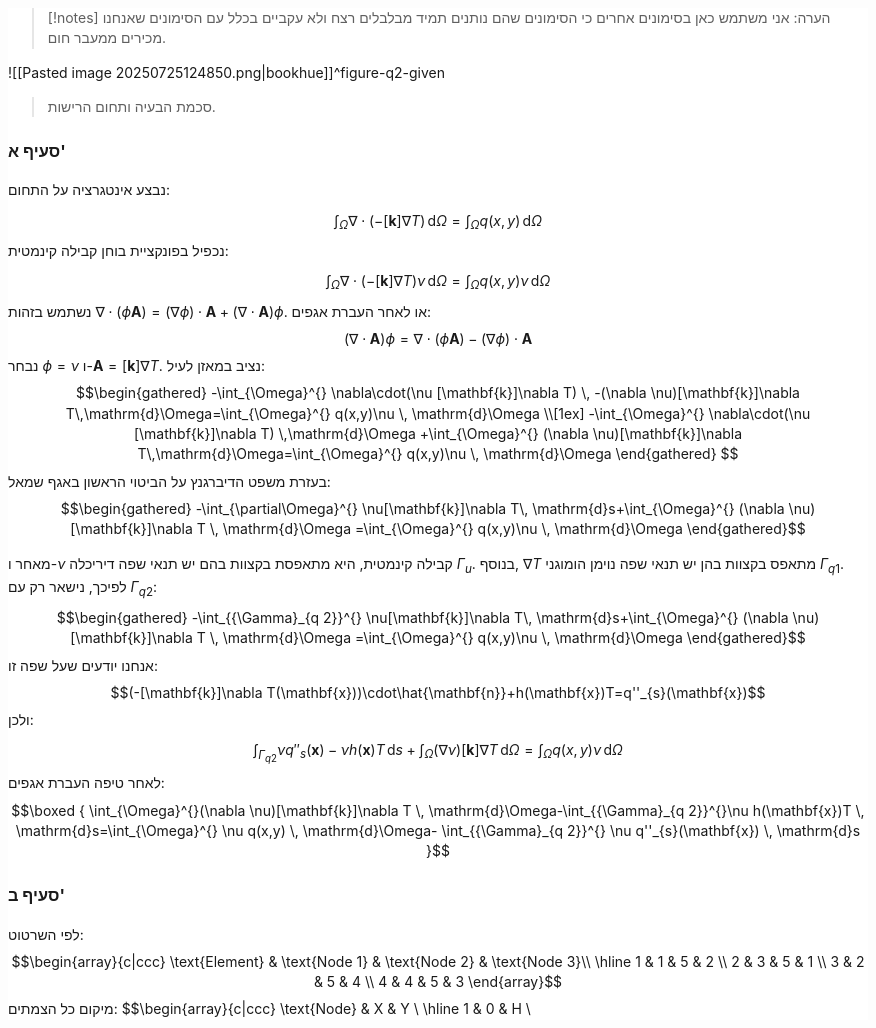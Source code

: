 >[!notes] הערה: 
 >אני משתמש כאן בסימונים אחרים כי הסימונים שהם נותנים תמיד מבלבלים רצח ולא עקביים בכלל עם הסימונים שאנחנו מכירים ממעבר חום.

![[Pasted image 20250725124850.png|bookhue]]^figure-q2-given
>סכמת הבעיה ותחום הרישות.

### סעיף א'
נבצע אינטגרציה על התחום:
$$\int_{\Omega}^{} \nabla\cdot(-[\mathbf{k}]\nabla T)\,\mathrm{d}\Omega=\int_{\Omega}^{} q(x,y)  \, \mathrm{d}\Omega  $$
נכפיל בפונקציית בוחן קבילה קינמטית:
$$\int_{\Omega}^{} \nabla\cdot(-[\mathbf{k}]\nabla T)\nu\,\mathrm{d}\Omega=\int_{\Omega}^{} q(x,y)  \nu\, \mathrm{d}\Omega  $$
נשתמש בזהות $\nabla \cdot (\phi \mathbf{A}) = (\nabla \phi) \cdot \mathbf{A} +  (\nabla \cdot \mathbf{A})\phi$. או לאחר העברת אגפים:
$$(\nabla\cdot \mathbf{A})\phi=\nabla\cdot(\phi \mathbf{A})-(\nabla \phi)\cdot \mathbf{A}$$
נבחר $\phi = \nu$ ו-$\mathbf{A} = [\mathbf{k}]\nabla T$. נציב במאזן לעיל:
$$\begin{gathered}
-\int_{\Omega}^{} \nabla\cdot(\nu [\mathbf{k}]\nabla T) \, -(\nabla \nu)[\mathbf{k}]\nabla T\,\mathrm{d}\Omega=\int_{\Omega}^{} q(x,y)\nu \, \mathrm{d}\Omega \\[1ex]
-\int_{\Omega}^{} \nabla\cdot(\nu [\mathbf{k}]\nabla T) \,\mathrm{d}\Omega +\int_{\Omega}^{}  (\nabla \nu)[\mathbf{k}]\nabla T\,\mathrm{d}\Omega=\int_{\Omega}^{} q(x,y)\nu \, \mathrm{d}\Omega   
\end{gathered} $$
בעזרת משפט הדיברגנץ על הביטוי הראשון באגף שמאל:
$$\begin{gathered}
-\int_{\partial\Omega}^{} \nu[\mathbf{k}]\nabla T\, \mathrm{d}s+\int_{\Omega}^{} (\nabla \nu)[\mathbf{k}]\nabla T \, \mathrm{d}\Omega =\int_{\Omega}^{} q(x,y)\nu \, \mathrm{d}\Omega
\end{gathered}$$

מאחר ו-$\nu$ קבילה קינמטית, היא מתאפסת בקצוות בהם יש תנאי שפה דיריכלה ${\Gamma}_{u}$. בנוסף, $\nabla T$ מתאפס בקצוות בהן יש תנאי שפה נוימן הומוגני ${\Gamma}_{q 1}$. לפיכך, נישאר רק עם ${\Gamma}_{q2}$:
$$\begin{gathered}
-\int_{{\Gamma}_{q 2}}^{} \nu[\mathbf{k}]\nabla T\, \mathrm{d}s+\int_{\Omega}^{} (\nabla \nu)[\mathbf{k}]\nabla T \, \mathrm{d}\Omega =\int_{\Omega}^{} q(x,y)\nu \, \mathrm{d}\Omega
\end{gathered}$$
אנחנו יודעים שעל שפה זו:
$$(-[\mathbf{k}]\nabla T(\mathbf{x}))\cdot\hat{\mathbf{n}}+h(\mathbf{x})T=q''_{s}(\mathbf{x})$$
ולכן:
$$\int_{{\Gamma}_{q 2}}^{} \nu q''_{s}(\mathbf{x})-\nu h(\mathbf{x})T \, \mathrm{d}s+\int_{\Omega}^{} (\nabla \nu)[\mathbf{k}]\nabla T \, \mathrm{d}\Omega=\int_{\Omega}^{} q(x,y)\nu \, \mathrm{d}\Omega   $$
לאחר טיפה העברת אגפים:
$$\boxed {
\int_{\Omega}^{}(\nabla \nu)[\mathbf{k}]\nabla T  \, \mathrm{d}\Omega-\int_{{\Gamma}_{q 2}}^{}\nu h(\mathbf{x})T  \, \mathrm{d}s=\int_{\Omega}^{} \nu q(x,y) \, \mathrm{d}\Omega-  \int_{{\Gamma}_{q 2}}^{} \nu q''_{s}(\mathbf{x}) \, \mathrm{d}s  
 }$$
 
### סעיף ב'
לפי השרטוט:
$$\begin{array}{c|ccc}
\text{Element} & \text{Node 1} & \text{Node 2} & \text{Node 3}\\
\hline 1 & 1 & 5 & 2 \\
2 & 3 & 5 & 1 \\
3 & 2 & 5 & 4 \\
4 & 4 & 5 & 3
\end{array}$$
מיקום כל הצמתים:
$$\begin{array}{c|ccc}
\text{Node} & X & Y \\
\hline 1 & 0 & H \\